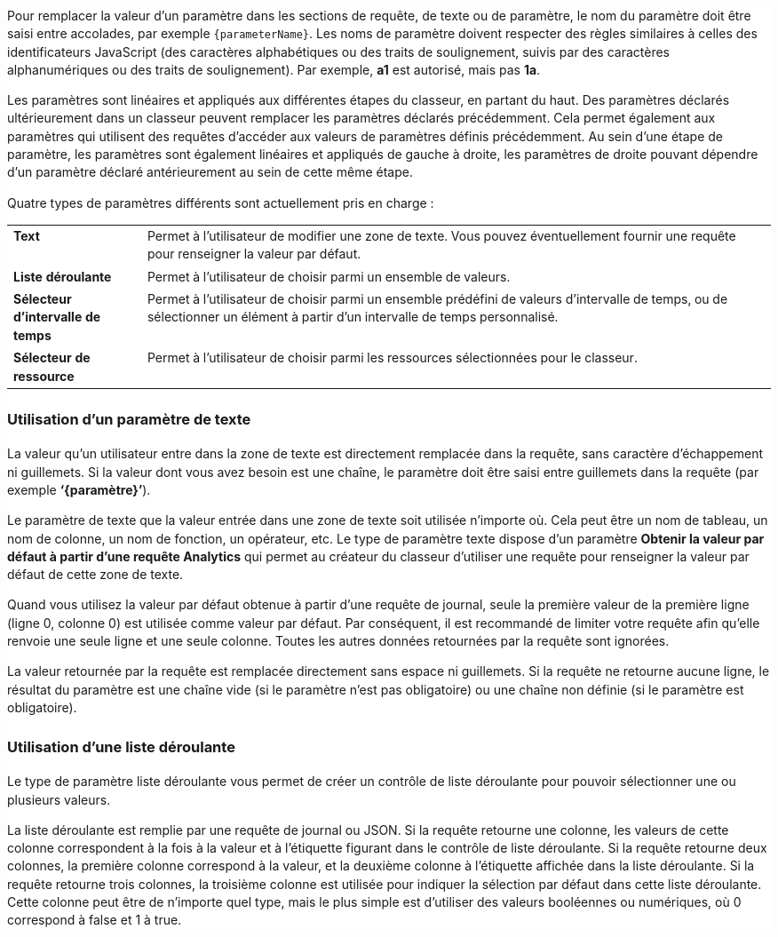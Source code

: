 Pour remplacer la valeur d’un paramètre dans les sections de requête, de texte ou de paramètre, le nom du paramètre doit être saisi entre accolades, par exemple ``{parameterName}``. Les noms de paramètre doivent respecter des règles similaires à celles des identificateurs JavaScript (des caractères alphabétiques ou des traits de soulignement, suivis par des caractères alphanumériques ou des traits de soulignement). Par exemple, **a1** est autorisé, mais pas **1a**.

Les paramètres sont linéaires et appliqués aux différentes étapes du classeur, en partant du haut.  Des paramètres déclarés ultérieurement dans un classeur peuvent remplacer les paramètres déclarés précédemment. Cela permet également aux paramètres qui utilisent des requêtes d’accéder aux valeurs de paramètres définis précédemment. Au sein d’une étape de paramètre, les paramètres sont également linéaires et appliqués de gauche à droite, les paramètres de droite pouvant dépendre d’un paramètre déclaré antérieurement au sein de cette même étape.
 
Quatre types de paramètres différents sont actuellement pris en charge :

|                  |      |
| ---------------- |:-----|
| **Text**    | Permet à l’utilisateur de modifier une zone de texte. Vous pouvez éventuellement fournir une requête pour renseigner la valeur par défaut. |
| **Liste déroulante** | Permet à l’utilisateur de choisir parmi un ensemble de valeurs. |
| **Sélecteur d’intervalle de temps**| Permet à l’utilisateur de choisir parmi un ensemble prédéfini de valeurs d’intervalle de temps, ou de sélectionner un élément à partir d’un intervalle de temps personnalisé.|
| **Sélecteur de ressource** | Permet à l’utilisateur de choisir parmi les ressources sélectionnées pour le classeur.|

### <a name="using-a-text-parameter"></a>Utilisation d’un paramètre de texte

La valeur qu’un utilisateur entre dans la zone de texte est directement remplacée dans la requête, sans caractère d’échappement ni guillemets. Si la valeur dont vous avez besoin est une chaîne, le paramètre doit être saisi entre guillemets dans la requête (par exemple **‘{paramètre}’**).

Le paramètre de texte que la valeur entrée dans une zone de texte soit utilisée n’importe où. Cela peut être un nom de tableau, un nom de colonne, un nom de fonction, un opérateur, etc.  Le type de paramètre texte dispose d’un paramètre **Obtenir la valeur par défaut à partir d’une requête Analytics** qui permet au créateur du classeur d’utiliser une requête pour renseigner la valeur par défaut de cette zone de texte.

Quand vous utilisez la valeur par défaut obtenue à partir d’une requête de journal, seule la première valeur de la première ligne (ligne 0, colonne 0) est utilisée comme valeur par défaut. Par conséquent, il est recommandé de limiter votre requête afin qu’elle renvoie une seule ligne et une seule colonne. Toutes les autres données retournées par la requête sont ignorées. 

La valeur retournée par la requête est remplacée directement sans espace ni guillemets. Si la requête ne retourne aucune ligne, le résultat du paramètre est une chaîne vide (si le paramètre n’est pas obligatoire) ou une chaîne non définie (si le paramètre est obligatoire).

### <a name="using-a-drop-down"></a>Utilisation d’une liste déroulante

Le type de paramètre liste déroulante vous permet de créer un contrôle de liste déroulante pour pouvoir sélectionner une ou plusieurs valeurs.

La liste déroulante est remplie par une requête de journal ou JSON. Si la requête retourne une colonne, les valeurs de cette colonne correspondent à la fois à la valeur et à l’étiquette figurant dans le contrôle de liste déroulante. Si la requête retourne deux colonnes, la première colonne correspond à la valeur, et la deuxième colonne à l’étiquette affichée dans la liste déroulante. Si la requête retourne trois colonnes, la troisième colonne est utilisée pour indiquer la sélection par défaut dans cette liste déroulante. Cette colonne peut être de n’importe quel type, mais le plus simple est d’utiliser des valeurs booléennes ou numériques, où 0 correspond à false et 1 à true.

